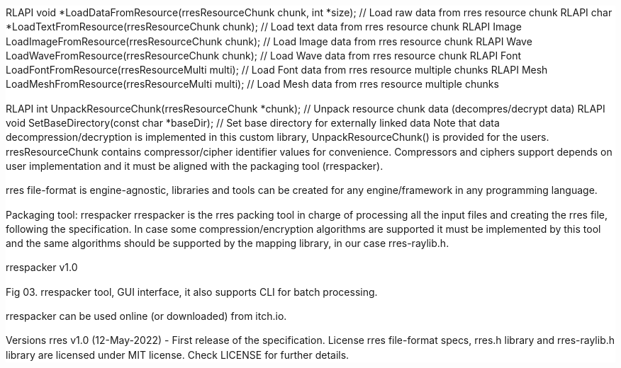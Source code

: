 RLAPI void *LoadDataFromResource(rresResourceChunk chunk, int *size);   // Load raw data from rres resource chunk
RLAPI char *LoadTextFromResource(rresResourceChunk chunk);              // Load text data from rres resource chunk
RLAPI Image LoadImageFromResource(rresResourceChunk chunk);             // Load Image data from rres resource chunk
RLAPI Wave LoadWaveFromResource(rresResourceChunk chunk);               // Load Wave data from rres resource chunk
RLAPI Font LoadFontFromResource(rresResourceMulti multi);               // Load Font data from rres resource multiple chunks
RLAPI Mesh LoadMeshFromResource(rresResourceMulti multi);               // Load Mesh data from rres resource multiple chunks

RLAPI int UnpackResourceChunk(rresResourceChunk *chunk);                // Unpack resource chunk data (decompres/decrypt data)
RLAPI void SetBaseDirectory(const char *baseDir);                       // Set base directory for externally linked data
Note that data decompression/decryption is implemented in this custom library, UnpackResourceChunk() is provided for the users. rresResourceChunk contains compressor/cipher identifier values for convenience. Compressors and ciphers support depends on user implementation and it must be aligned with the packaging tool (rrespacker).

rres file-format is engine-agnostic, libraries and tools can be created for any engine/framework in any programming language.

Packaging tool: rrespacker
rrespacker is the rres packing tool in charge of processing all the input files and creating the rres file, following the specification. In case some compression/encryption algorithms are supported it must be implemented by this tool and the same algorithms should be supported by the mapping library, in our case rres-raylib.h.

rrespacker v1.0

Fig 03. rrespacker tool, GUI interface, it also supports CLI for batch processing.

rrespacker can be used online (or downloaded) from itch.io.

Versions
rres v1.0 (12-May-2022) - First release of the specification.
License
rres file-format specs, rres.h library and rres-raylib.h library are licensed under MIT license. Check LICENSE for further details.
